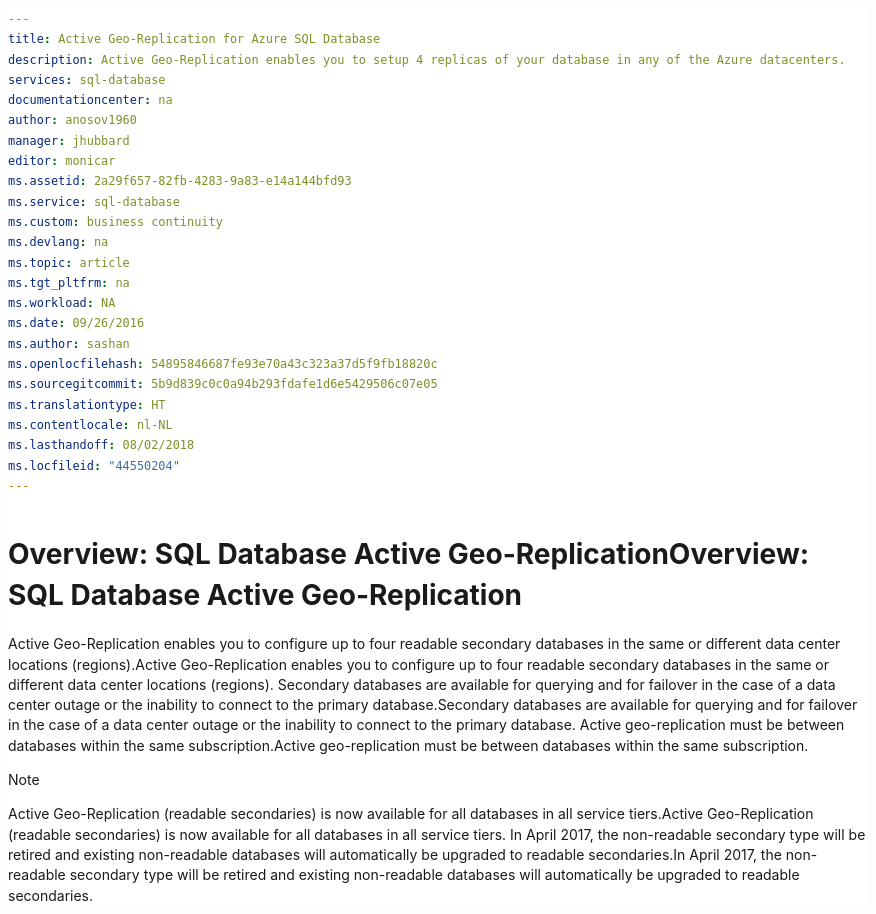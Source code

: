 ```yaml
---
title: Active Geo-Replication for Azure SQL Database
description: Active Geo-Replication enables you to setup 4 replicas of your database in any of the Azure datacenters.
services: sql-database
documentationcenter: na
author: anosov1960
manager: jhubbard
editor: monicar
ms.assetid: 2a29f657-82fb-4283-9a83-e14a144bfd93
ms.service: sql-database
ms.custom: business continuity
ms.devlang: na
ms.topic: article
ms.tgt_pltfrm: na
ms.workload: NA
ms.date: 09/26/2016
ms.author: sashan
ms.openlocfilehash: 54895846687fe93e70a43c323a37d5f9fb18820c
ms.sourcegitcommit: 5b9d839c0c0a94b293fdafe1d6e5429506c07e05
ms.translationtype: HT
ms.contentlocale: nl-NL
ms.lasthandoff: 08/02/2018
ms.locfileid: "44550204"
---
```

# <a name="overview-sql-database-active-geo-replication"></a><span data-ttu-id="0265e-103">Overview: SQL Database Active Geo-Replication</span><span class="sxs-lookup"><span data-stu-id="0265e-103">Overview: SQL Database Active Geo-Replication</span></span>
<span data-ttu-id="0265e-104">Active Geo-Replication enables you to configure up to four readable secondary databases in the same or different data center locations (regions).</span><span class="sxs-lookup"><span data-stu-id="0265e-104">Active Geo-Replication enables you to configure up to four readable secondary databases in the same or different data center locations (regions).</span></span> <span data-ttu-id="0265e-105">Secondary databases are available for querying and for failover in the case of a data center outage or the inability to connect to the primary database.</span><span class="sxs-lookup"><span data-stu-id="0265e-105">Secondary databases are available for querying and for failover in the case of a data center outage or the inability to connect to the primary database.</span></span> <span data-ttu-id="0265e-106">Active geo-replication must be between databases within the same subscription.</span><span class="sxs-lookup"><span data-stu-id="0265e-106">Active geo-replication must be between databases within the same subscription.</span></span>

> [!NOTE]
> <span data-ttu-id="0265e-107">Active Geo-Replication (readable secondaries) is now available for all databases in all service tiers.</span><span class="sxs-lookup"><span data-stu-id="0265e-107">Active Geo-Replication (readable secondaries) is now available for all databases in all service tiers.</span></span> <span data-ttu-id="0265e-108">In April 2017, the non-readable secondary type will be retired and existing non-readable databases will automatically be upgraded to readable secondaries.</span><span class="sxs-lookup"><span data-stu-id="0265e-108">In April 2017, the non-readable secondary type will be retired and existing non-readable databases will automatically be upgraded to readable secondaries.</span></span>
>  
